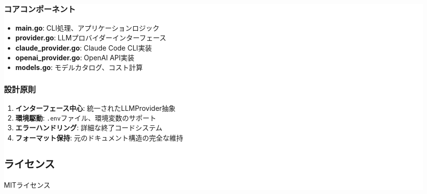 ### コアコンポーネント

- **main.go**: CLI処理、アプリケーションロジック
- **provider.go**: LLMプロバイダーインターフェース
- **claude_provider.go**: Claude Code CLI実装
- **openai_provider.go**: OpenAI API実装
- **models.go**: モデルカタログ、コスト計算

### 設計原則

1. **インターフェース中心**: 統一されたLLMProvider抽象
2. **環境駆動**: `.env`ファイル、環境変数のサポート
3. **エラーハンドリング**: 詳細な終了コードシステム
4. **フォーマット保持**: 元のドキュメント構造の完全な維持

## ライセンス

MITライセンス

